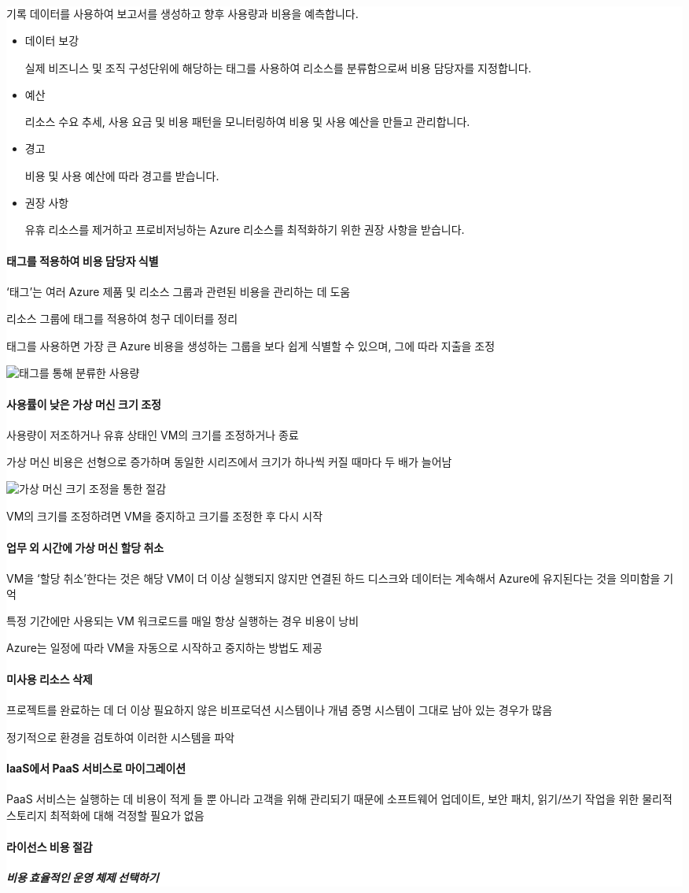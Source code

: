   기록 데이터를 사용하여 보고서를 생성하고 향후 사용량과 비용을 예측합니다.

- 데이터 보강

  실제 비즈니스 및 조직 구성단위에 해당하는 태그를 사용하여 리소스를 분류함으로써 비용 담당자를 지정합니다.

- 예산

  리소스 수요 추세, 사용 요금 및 비용 패턴을 모니터링하여 비용 및 사용 예산을 만들고 관리합니다.

- 경고

  비용 및 사용 예산에 따라 경고를 받습니다.

- 권장 사항

  유휴 리소스를 제거하고 프로비저닝하는 Azure 리소스를 최적화하기 위한 권장 사항을 받습니다.

#### 태그를 적용하여 비용 담당자 식별

‘태그’는 여러 Azure 제품 및 리소스 그룹과 관련된 비용을 관리하는 데 도움

리소스 그룹에 태그를 적용하여 청구 데이터를 정리

태그를 사용하면 가장 큰 Azure 비용을 생성하는 그룹을 보다 쉽게 식별할 수 있으며, 그에 따라 지출을 조정

![태그를 통해 분류한 사용량](https://docs.microsoft.com/ko-kr/learn/azure-fundamentals/plan-manage-azure-costs/media/6-cost-management-tags.png)

#### 사용률이 낮은 가상 머신 크기 조정

사용량이 저조하거나 유휴 상태인 VM의 크기를 조정하거나 종료

가상 머신 비용은 선형으로 증가하며 동일한 시리즈에서 크기가 하나씩 커질 때마다 두 배가 늘어남

![가상 머신 크기 조정을 통한 절감](https://docs.microsoft.com/ko-kr/learn/azure-fundamentals/plan-manage-azure-costs/media/6-vm-resize.png)

VM의 크기를 조정하려면 VM을 중지하고 크기를 조정한 후 다시 시작

#### 업무 외 시간에 가상 머신 할당 취소

VM을 ‘할당 취소’한다는 것은 해당 VM이 더 이상 실행되지 않지만 연결된 하드 디스크와 데이터는 계속해서 Azure에 유지된다는 것을 의미함을 기억

특정 기간에만 사용되는 VM 워크로드를 매일 항상 실행하는 경우 비용이 낭비

Azure는 일정에 따라 VM을 자동으로 시작하고 중지하는 방법도 제공

#### 미사용 리소스 삭제

프로젝트를 완료하는 데 더 이상 필요하지 않은 비프로덕션 시스템이나 개념 증명 시스템이 그대로 남아 있는 경우가 많음

정기적으로 환경을 검토하여 이러한 시스템을 파악

#### IaaS에서 PaaS 서비스로 마이그레이션

PaaS 서비스는 실행하는 데 비용이 적게 들 뿐 아니라 고객을 위해 관리되기 때문에 소프트웨어 업데이트, 보안 패치, 읽기/쓰기 작업을 위한 물리적 스토리지 최적화에 대해 걱정할 필요가 없음

#### 라이선스 비용 절감

##### 비용 효율적인 운영 체제 선택하기
